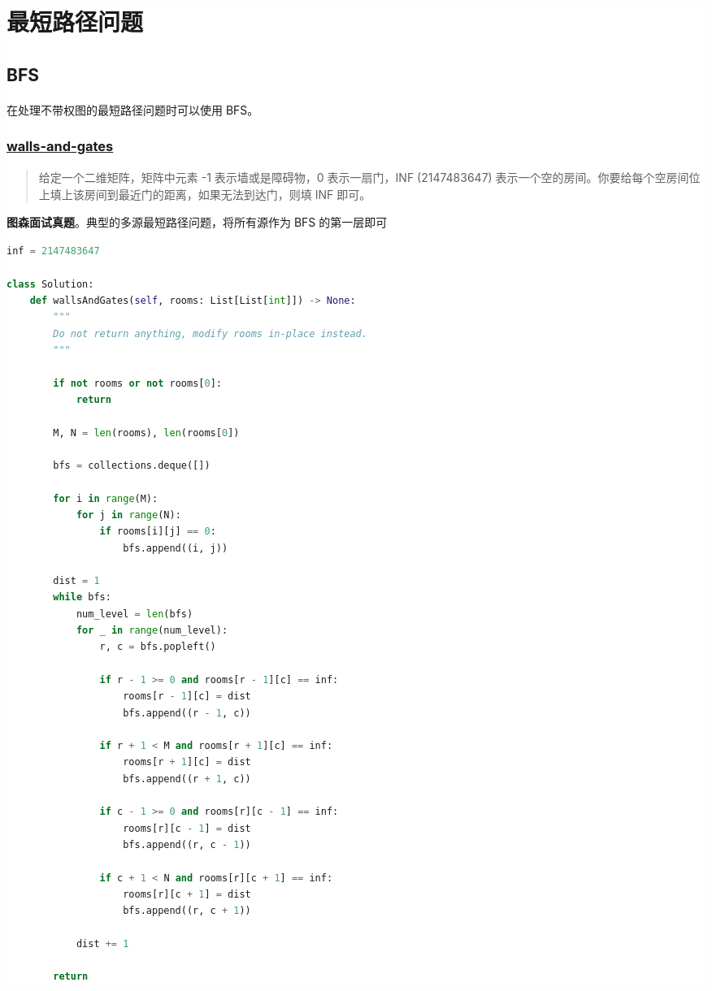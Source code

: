 # 最短路径问题

## BFS

在处理不带权图的最短路径问题时可以使用 BFS。

### [walls-and-gates](https://leetcode-cn.com/problems/walls-and-gates/)

> 给定一个二维矩阵，矩阵中元素 -1 表示墙或是障碍物，0 表示一扇门，INF (2147483647) 表示一个空的房间。你要给每个空房间位上填上该房间到最近门的距离，如果无法到达门，则填 INF 即可。

**图森面试真题**。典型的多源最短路径问题，将所有源作为 BFS 的第一层即可

```Python
inf = 2147483647

class Solution:
    def wallsAndGates(self, rooms: List[List[int]]) -> None:
        """
        Do not return anything, modify rooms in-place instead.
        """
        
        if not rooms or not rooms[0]:
            return
        
        M, N = len(rooms), len(rooms[0])
        
        bfs = collections.deque([])
        
        for i in range(M):
            for j in range(N):
                if rooms[i][j] == 0:
                    bfs.append((i, j))
        
        dist = 1
        while bfs:
            num_level = len(bfs)
            for _ in range(num_level):
                r, c = bfs.popleft()
                
                if r - 1 >= 0 and rooms[r - 1][c] == inf:
                    rooms[r - 1][c] = dist
                    bfs.append((r - 1, c))
                    
                if r + 1 < M and rooms[r + 1][c] == inf:
                    rooms[r + 1][c] = dist
                    bfs.append((r + 1, c))
                    
                if c - 1 >= 0 and rooms[r][c - 1] == inf:
                    rooms[r][c - 1] = dist
                    bfs.append((r, c - 1))
                    
                if c + 1 < N and rooms[r][c + 1] == inf:
                    rooms[r][c + 1] = dist
                    bfs.append((r, c + 1))
            
            dist += 1
        
        return
```
